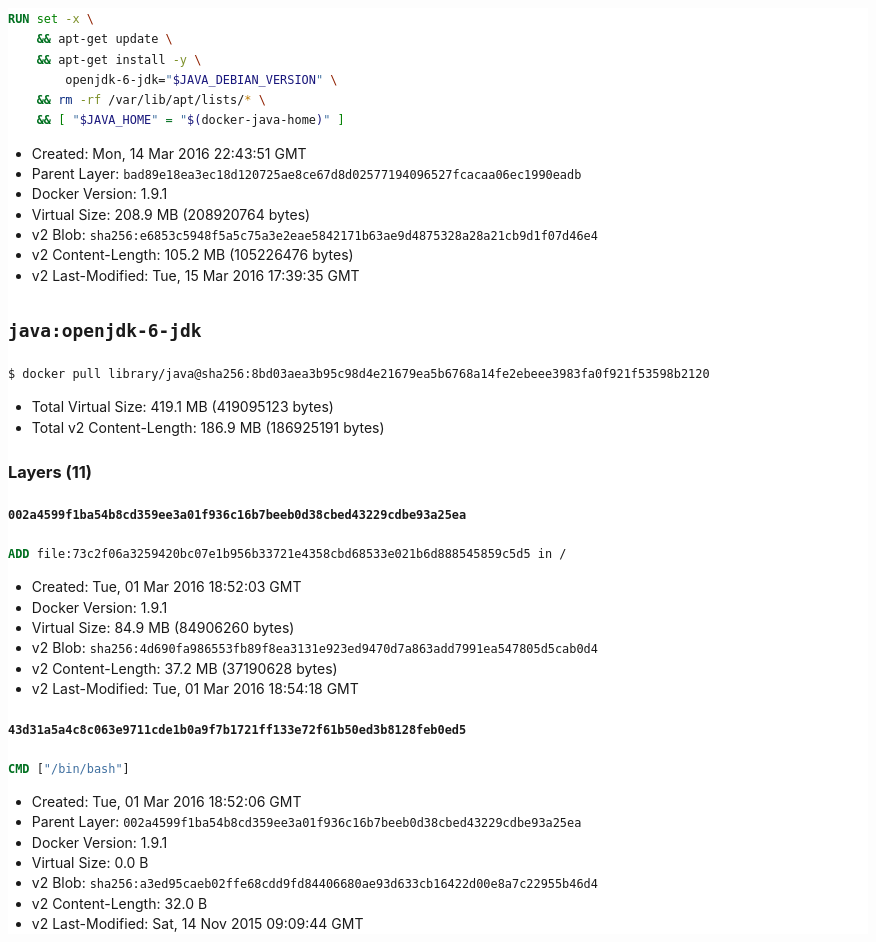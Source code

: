 ```dockerfile
RUN set -x \
	&& apt-get update \
	&& apt-get install -y \
		openjdk-6-jdk="$JAVA_DEBIAN_VERSION" \
	&& rm -rf /var/lib/apt/lists/* \
	&& [ "$JAVA_HOME" = "$(docker-java-home)" ]
```

-	Created: Mon, 14 Mar 2016 22:43:51 GMT
-	Parent Layer: `bad89e18ea3ec18d120725ae8ce67d8d02577194096527fcacaa06ec1990eadb`
-	Docker Version: 1.9.1
-	Virtual Size: 208.9 MB (208920764 bytes)
-	v2 Blob: `sha256:e6853c5948f5a5c75a3e2eae5842171b63ae9d4875328a28a21cb9d1f07d46e4`
-	v2 Content-Length: 105.2 MB (105226476 bytes)
-	v2 Last-Modified: Tue, 15 Mar 2016 17:39:35 GMT

## `java:openjdk-6-jdk`

```console
$ docker pull library/java@sha256:8bd03aea3b95c98d4e21679ea5b6768a14fe2ebeee3983fa0f921f53598b2120
```

-	Total Virtual Size: 419.1 MB (419095123 bytes)
-	Total v2 Content-Length: 186.9 MB (186925191 bytes)

### Layers (11)

#### `002a4599f1ba54b8cd359ee3a01f936c16b7beeb0d38cbed43229cdbe93a25ea`

```dockerfile
ADD file:73c2f06a3259420bc07e1b956b33721e4358cbd68533e021b6d888545859c5d5 in /
```

-	Created: Tue, 01 Mar 2016 18:52:03 GMT
-	Docker Version: 1.9.1
-	Virtual Size: 84.9 MB (84906260 bytes)
-	v2 Blob: `sha256:4d690fa986553fb89f8ea3131e923ed9470d7a863add7991ea547805d5cab0d4`
-	v2 Content-Length: 37.2 MB (37190628 bytes)
-	v2 Last-Modified: Tue, 01 Mar 2016 18:54:18 GMT

#### `43d31a5a4c8c063e9711cde1b0a9f7b1721ff133e72f61b50ed3b8128feb0ed5`

```dockerfile
CMD ["/bin/bash"]
```

-	Created: Tue, 01 Mar 2016 18:52:06 GMT
-	Parent Layer: `002a4599f1ba54b8cd359ee3a01f936c16b7beeb0d38cbed43229cdbe93a25ea`
-	Docker Version: 1.9.1
-	Virtual Size: 0.0 B
-	v2 Blob: `sha256:a3ed95caeb02ffe68cdd9fd84406680ae93d633cb16422d00e8a7c22955b46d4`
-	v2 Content-Length: 32.0 B
-	v2 Last-Modified: Sat, 14 Nov 2015 09:09:44 GMT

